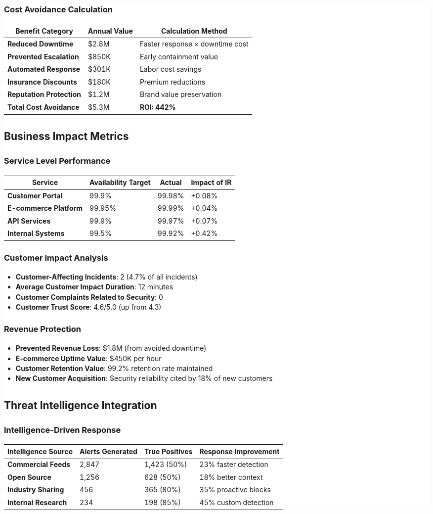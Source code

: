 ### Cost Avoidance Calculation
| Benefit Category | Annual Value | Calculation Method |
|------------------|--------------|-------------------|
| **Reduced Downtime** | $2.8M | Faster response × downtime cost |
| **Prevented Escalation** | $850K | Early containment value |
| **Automated Response** | $301K | Labor cost savings |
| **Insurance Discounts** | $180K | Premium reductions |
| **Reputation Protection** | $1.2M | Brand value preservation |
| **Total Cost Avoidance** | $5.3M | **ROI: 442%** |

## Business Impact Metrics

### Service Level Performance
| Service | Availability Target | Actual | Impact of IR |
|---------|-------------------|--------|---------------|
| **Customer Portal** | 99.9% | 99.98% | +0.08% |
| **E-commerce Platform** | 99.95% | 99.99% | +0.04% |
| **API Services** | 99.9% | 99.97% | +0.07% |
| **Internal Systems** | 99.5% | 99.92% | +0.42% |

### Customer Impact Analysis
- **Customer-Affecting Incidents**: 2 (4.7% of all incidents)
- **Average Customer Impact Duration**: 12 minutes
- **Customer Complaints Related to Security**: 0
- **Customer Trust Score**: 4.6/5.0 (up from 4.3)

### Revenue Protection
- **Prevented Revenue Loss**: $1.8M (from avoided downtime)
- **E-commerce Uptime Value**: $450K per hour
- **Customer Retention Value**: 99.2% retention rate maintained
- **New Customer Acquisition**: Security reliability cited by 18% of new customers

## Threat Intelligence Integration

### Intelligence-Driven Response
| Intelligence Source | Alerts Generated | True Positives | Response Improvement |
|-------------------|------------------|----------------|---------------------|
| **Commercial Feeds** | 2,847 | 1,423 (50%) | 23% faster detection |
| **Open Source** | 1,256 | 628 (50%) | 18% better context |
| **Industry Sharing** | 456 | 365 (80%) | 35% proactive blocks |
| **Internal Research** | 234 | 198 (85%) | 45% custom detection |
